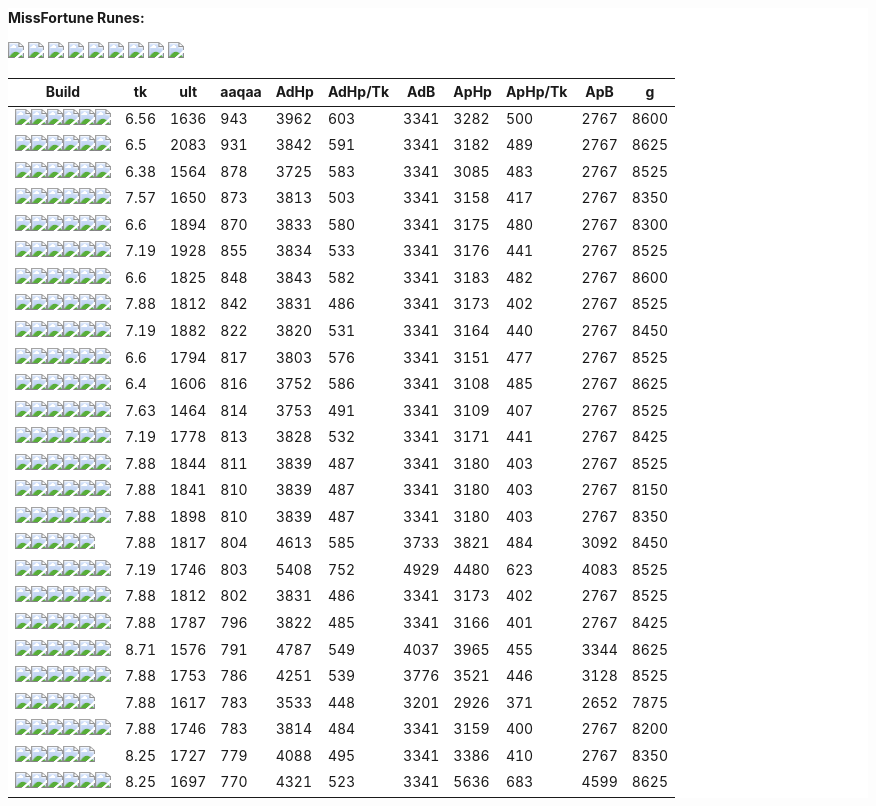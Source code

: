 

**MissFortune Runes:**


![](/Styles/Precision/PressTheAttack/PressTheAttack.png)
![](/Styles/Precision/PresenceOfMind/PresenceOfMind.png)
![](/Styles/Precision/LegendAlacrity/LegendAlacrity.png)
![](/Styles/Precision/CutDown/CutDown.png)
![](/Styles/Sorcery/AbsoluteFocus/AbsoluteFocus.png)
![](/Styles/Sorcery/GatheringStorm/GatheringStorm.png)
![](/StatMods/StatModsAdaptiveForceIcon.png)
![](/StatMods/StatModsAdaptiveForceIcon.png)
![](/StatMods/StatModsHealthScalingIcon.png)





 Build |tk|ult|aaqaa|AdHp|AdHp/Tk|AdB|ApHp|ApHp/Tk|ApB|g
-|-|-|-|-|-|-|-|-|-|-
![](/item/3153.png)![](/item/3032.png)![](/item/1001.png)![](/item/1055.png)![](/item/1038.png)![](/item/1036.png)|6.56|1636|943|3962|603|3341|3282|500|2767|8600
![](/item/3036.png)![](/item/3032.png)![](/item/1001.png)![](/item/1053.png)![](/item/1055.png)![](/item/1037.png)|6.5|2083|931|3842|591|3341|3182|489|2767|8625
![](/item/3124.png)![](/item/3032.png)![](/item/1001.png)![](/item/1053.png)![](/item/1055.png)![](/item/1037.png)|6.38|1564|878|3725|583|3341|3085|483|2767|8525
![](/item/3087.png)![](/item/3032.png)![](/item/1001.png)![](/item/1053.png)![](/item/1055.png)![](/item/3134.png)|7.57|1650|873|3813|503|3341|3158|417|2767|8350
![](/item/3033.png)![](/item/3032.png)![](/item/1001.png)![](/item/1053.png)![](/item/1055.png)![](/item/1036.png)|6.6|1894|870|3833|580|3341|3175|480|2767|8300
![](/item/6694.png)![](/item/3032.png)![](/item/1001.png)![](/item/1053.png)![](/item/1055.png)![](/item/1037.png)|7.19|1928|855|3834|533|3341|3176|441|2767|8525
![](/item/3031.png)![](/item/3032.png)![](/item/1001.png)![](/item/1053.png)![](/item/1055.png)![](/item/1036.png)|6.6|1825|848|3843|582|3341|3183|482|2767|8600
![](/item/6699.png)![](/item/3032.png)![](/item/1001.png)![](/item/1053.png)![](/item/1055.png)![](/item/1037.png)|7.88|1812|842|3831|486|3341|3173|402|2767|8525
![](/item/6695.png)![](/item/3032.png)![](/item/1001.png)![](/item/1053.png)![](/item/1055.png)![](/item/1038.png)|7.19|1882|822|3820|531|3341|3164|440|2767|8450
![](/item/6676.png)![](/item/3032.png)![](/item/1001.png)![](/item/1053.png)![](/item/1055.png)![](/item/1037.png)|6.6|1794|817|3803|576|3341|3151|477|2767|8525
![](/item/6672.png)![](/item/3032.png)![](/item/1001.png)![](/item/1053.png)![](/item/1055.png)![](/item/1037.png)|6.4|1606|816|3752|586|3341|3108|485|2767|8625
![](/item/3115.png)![](/item/3032.png)![](/item/1001.png)![](/item/1053.png)![](/item/1055.png)![](/item/1037.png)|7.63|1464|814|3753|491|3341|3109|407|2767|8525
![](/item/3508.png)![](/item/3032.png)![](/item/1001.png)![](/item/1053.png)![](/item/1055.png)![](/item/1037.png)|7.19|1778|813|3828|532|3341|3171|441|2767|8425
![](/item/6697.png)![](/item/3032.png)![](/item/1001.png)![](/item/1053.png)![](/item/1055.png)![](/item/1037.png)|7.88|1844|811|3839|487|3341|3180|403|2767|8525
![](/item/3134.png)![](/item/3032.png)![](/item/1001.png)![](/item/1053.png)![](/item/1055.png)![](/item/6695.png)|7.88|1841|810|3839|487|3341|3180|403|2767|8150
![](/item/6701.png)![](/item/3032.png)![](/item/1001.png)![](/item/1053.png)![](/item/1055.png)![](/item/3134.png)|7.88|1898|810|3839|487|3341|3180|403|2767|8350
![](/item/3072.png)![](/item/3032.png)![](/item/1001.png)![](/item/1055.png)![](/item/1038.png)|7.88|1817|804|4613|585|3733|3821|484|3092|8450
![](/item/3032.png)![](/item/6673.png)![](/item/1001.png)![](/item/1053.png)![](/item/1055.png)![](/item/1037.png)|7.19|1746|803|5408|752|4929|4480|623|4083|8525
![](/item/6696.png)![](/item/3032.png)![](/item/1001.png)![](/item/1053.png)![](/item/1055.png)![](/item/1037.png)|7.88|1812|802|3831|486|3341|3173|402|2767|8525
![](/item/3004.png)![](/item/3032.png)![](/item/1001.png)![](/item/1053.png)![](/item/1055.png)![](/item/1037.png)|7.88|1787|796|3822|485|3341|3166|401|2767|8425
![](/item/3032.png)![](/item/6610.png)![](/item/1001.png)![](/item/1053.png)![](/item/1055.png)![](/item/1037.png)|8.71|1576|791|4787|549|4037|3965|455|3344|8625
![](/item/3032.png)![](/item/3814.png)![](/item/1001.png)![](/item/1053.png)![](/item/1055.png)![](/item/1037.png)|7.88|1753|786|4251|539|3776|3521|446|3128|8525
![](/item/3142.png)![](/item/3032.png)![](/item/1001.png)![](/item/1053.png)![](/item/1037.png)|7.88|1617|783|3533|448|3201|2926|371|2652|7875
![](/item/6698.png)![](/item/3032.png)![](/item/1001.png)![](/item/1053.png)![](/item/1055.png)![](/item/1036.png)|7.88|1746|783|3814|484|3341|3159|400|2767|8200
![](/item/3032.png)![](/item/3074.png)![](/item/1001.png)![](/item/1055.png)![](/item/1038.png)|8.25|1727|779|4088|495|3341|3386|410|2767|8350
![](/item/3032.png)![](/item/3156.png)![](/item/1001.png)![](/item/1053.png)![](/item/1055.png)![](/item/1037.png)|8.25|1697|770|4321|523|3341|5636|683|4599|8625